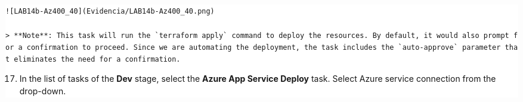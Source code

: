     ![LAB14b-Az400_40](Evidencia/LAB14b-Az400_40.png)

    > **Note**: This task will run the `terraform apply` command to deploy the resources. By default, it would also prompt for a confirmation to proceed. Since we are automating the deployment, the task includes the `auto-approve` parameter that eliminates the need for a confirmation.

17. In the list of tasks of the **Dev** stage, select the **Azure App Service Deploy** task. Select Azure service connection from the drop-down.
